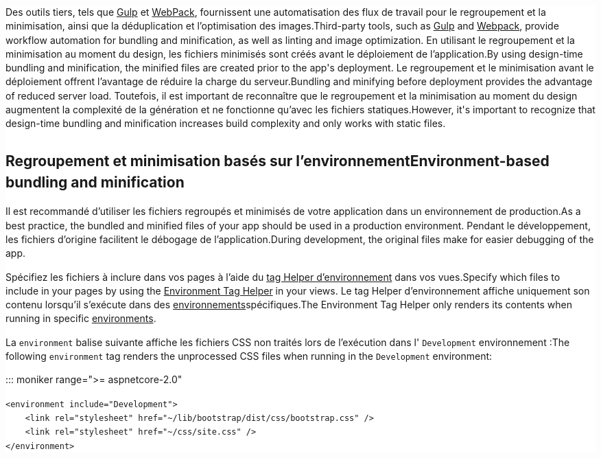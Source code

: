<span data-ttu-id="5e92a-155">Des outils tiers, tels que [Gulp](https://gulpjs.com) et [WebPack](https://webpack.js.org), fournissent une automatisation des flux de travail pour le regroupement et la minimisation, ainsi que la déduplication et l’optimisation des images.</span><span class="sxs-lookup"><span data-stu-id="5e92a-155">Third-party tools, such as [Gulp](https://gulpjs.com) and [Webpack](https://webpack.js.org), provide workflow automation for bundling and minification, as well as linting and image optimization.</span></span> <span data-ttu-id="5e92a-156">En utilisant le regroupement et la minimisation au moment du design, les fichiers minimisés sont créés avant le déploiement de l’application.</span><span class="sxs-lookup"><span data-stu-id="5e92a-156">By using design-time bundling and minification, the minified files are created prior to the app's deployment.</span></span> <span data-ttu-id="5e92a-157">Le regroupement et le minimisation avant le déploiement offrent l’avantage de réduire la charge du serveur.</span><span class="sxs-lookup"><span data-stu-id="5e92a-157">Bundling and minifying before deployment provides the advantage of reduced server load.</span></span> <span data-ttu-id="5e92a-158">Toutefois, il est important de reconnaître que le regroupement et la minimisation au moment du design augmentent la complexité de la génération et ne fonctionne qu’avec les fichiers statiques.</span><span class="sxs-lookup"><span data-stu-id="5e92a-158">However, it's important to recognize that design-time bundling and minification increases build complexity and only works with static files.</span></span>

## <a name="environment-based-bundling-and-minification"></a><span data-ttu-id="5e92a-159">Regroupement et minimisation basés sur l’environnement</span><span class="sxs-lookup"><span data-stu-id="5e92a-159">Environment-based bundling and minification</span></span>

<span data-ttu-id="5e92a-160">Il est recommandé d’utiliser les fichiers regroupés et minimisés de votre application dans un environnement de production.</span><span class="sxs-lookup"><span data-stu-id="5e92a-160">As a best practice, the bundled and minified files of your app should be used in a production environment.</span></span> <span data-ttu-id="5e92a-161">Pendant le développement, les fichiers d’origine facilitent le débogage de l’application.</span><span class="sxs-lookup"><span data-stu-id="5e92a-161">During development, the original files make for easier debugging of the app.</span></span>

<span data-ttu-id="5e92a-162">Spécifiez les fichiers à inclure dans vos pages à l’aide du [tag Helper d’environnement](xref:mvc/views/tag-helpers/builtin-th/environment-tag-helper) dans vos vues.</span><span class="sxs-lookup"><span data-stu-id="5e92a-162">Specify which files to include in your pages by using the [Environment Tag Helper](xref:mvc/views/tag-helpers/builtin-th/environment-tag-helper) in your views.</span></span> <span data-ttu-id="5e92a-163">Le tag Helper d’environnement affiche uniquement son contenu lorsqu’il s’exécute dans des [environnements](xref:fundamentals/environments)spécifiques.</span><span class="sxs-lookup"><span data-stu-id="5e92a-163">The Environment Tag Helper only renders its contents when running in specific [environments](xref:fundamentals/environments).</span></span>

<span data-ttu-id="5e92a-164">La `environment` balise suivante affiche les fichiers CSS non traités lors de l’exécution dans l' `Development` environnement :</span><span class="sxs-lookup"><span data-stu-id="5e92a-164">The following `environment` tag renders the unprocessed CSS files when running in the `Development` environment:</span></span>

::: moniker range=">= aspnetcore-2.0"

```cshtml
<environment include="Development">
    <link rel="stylesheet" href="~/lib/bootstrap/dist/css/bootstrap.css" />
    <link rel="stylesheet" href="~/css/site.css" />
</environment>
```

